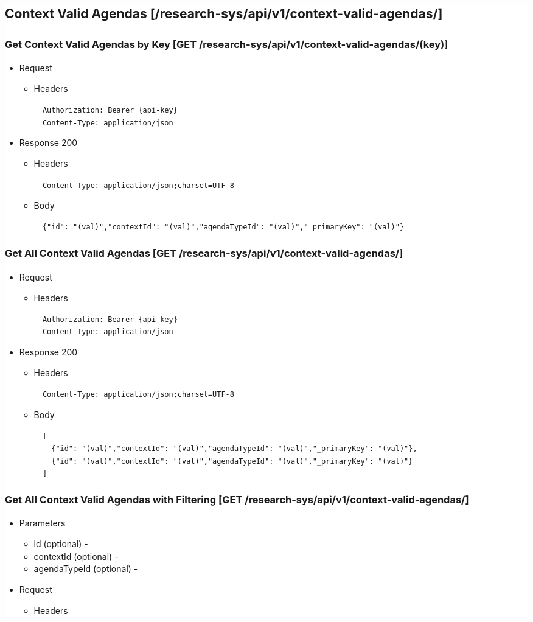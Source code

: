 ## Context Valid Agendas [/research-sys/api/v1/context-valid-agendas/]

### Get Context Valid Agendas by Key [GET /research-sys/api/v1/context-valid-agendas/(key)]
	 
+ Request

    + Headers

            Authorization: Bearer {api-key}
            Content-Type: application/json

+ Response 200
    + Headers

            Content-Type: application/json;charset=UTF-8

    + Body
    
            {"id": "(val)","contextId": "(val)","agendaTypeId": "(val)","_primaryKey": "(val)"}

### Get All Context Valid Agendas [GET /research-sys/api/v1/context-valid-agendas/]
	 
+ Request

    + Headers

            Authorization: Bearer {api-key}
            Content-Type: application/json

+ Response 200
    + Headers

            Content-Type: application/json;charset=UTF-8

    + Body
    
            [
              {"id": "(val)","contextId": "(val)","agendaTypeId": "(val)","_primaryKey": "(val)"},
              {"id": "(val)","contextId": "(val)","agendaTypeId": "(val)","_primaryKey": "(val)"}
            ]

### Get All Context Valid Agendas with Filtering [GET /research-sys/api/v1/context-valid-agendas/]
    
+ Parameters

    + id (optional) - 
    + contextId (optional) - 
    + agendaTypeId (optional) - 

            
+ Request

    + Headers
